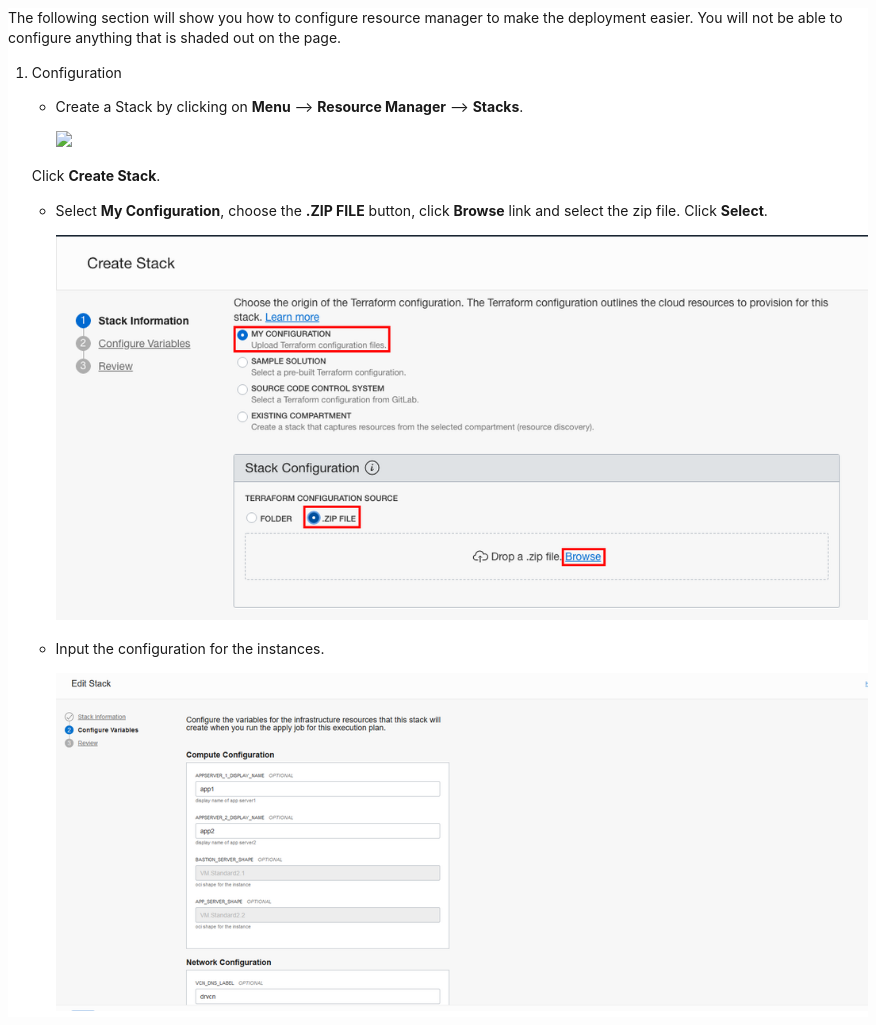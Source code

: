 The following section will show you how to configure resource manager to make the deployment easier. You will not be able to configure anything that is shaded out on the page.

1. Configuration 

    -  Create a Stack by clicking on **Menu** --> **Resource Manager** --> **Stacks**.

        ![](https://raw.githubusercontent.com/oracle/learning-library/master/common/images/console/developer-resmgr-stacks.png " ")

    Click **Create Stack**.

      - Select **My Configuration**, choose the **.ZIP FILE** button, click **Browse** link and select the zip file. Click **Select**.

        ![](./screenshots/setup-screenshots/resource-manager-files/zip-file.png)
        
    -  Input the configuration for the instances.

        ![](./screenshots/setup-screenshots/resource-manager-files/resourcemanager-compute.png)
